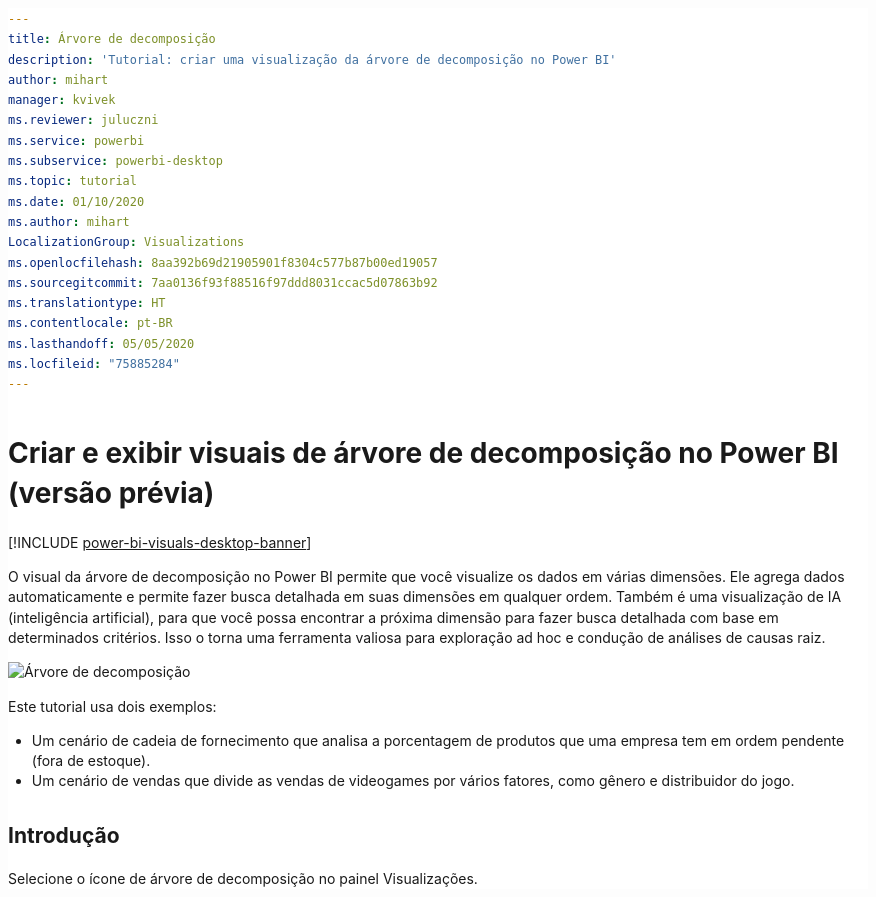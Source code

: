 ```yaml
---
title: Árvore de decomposição
description: 'Tutorial: criar uma visualização da árvore de decomposição no Power BI'
author: mihart
manager: kvivek
ms.reviewer: juluczni
ms.service: powerbi
ms.subservice: powerbi-desktop
ms.topic: tutorial
ms.date: 01/10/2020
ms.author: mihart
LocalizationGroup: Visualizations
ms.openlocfilehash: 8aa392b69d21905901f8304c577b87b00ed19057
ms.sourcegitcommit: 7aa0136f93f88516f97ddd8031ccac5d07863b92
ms.translationtype: HT
ms.contentlocale: pt-BR
ms.lasthandoff: 05/05/2020
ms.locfileid: "75885284"
---
```

# <a name="create-and-view-decomposition-tree-visuals-in-power-bi-preview"></a>Criar e exibir visuais de árvore de decomposição no Power BI (versão prévia)
[!INCLUDE [power-bi-visuals-desktop-banner](../includes/power-bi-visuals-desktop-banner.md)]

O visual da árvore de decomposição no Power BI permite que você visualize os dados em várias dimensões. Ele agrega dados automaticamente e permite fazer busca detalhada em suas dimensões em qualquer ordem. Também é uma visualização de IA (inteligência artificial), para que você possa encontrar a próxima dimensão para fazer busca detalhada com base em determinados critérios. Isso o torna uma ferramenta valiosa para exploração ad hoc e condução de análises de causas raiz.

![Árvore de decomposição](media/power-bi-visualization-decomposition-tree/tree-full.png)

Este tutorial usa dois exemplos:

- Um cenário de cadeia de fornecimento que analisa a porcentagem de produtos que uma empresa tem em ordem pendente (fora de estoque).  
- Um cenário de vendas que divide as vendas de videogames por vários fatores, como gênero e distribuidor do jogo.


## <a name="get-started"></a>Introdução
Selecione o ícone de árvore de decomposição no painel Visualizações.